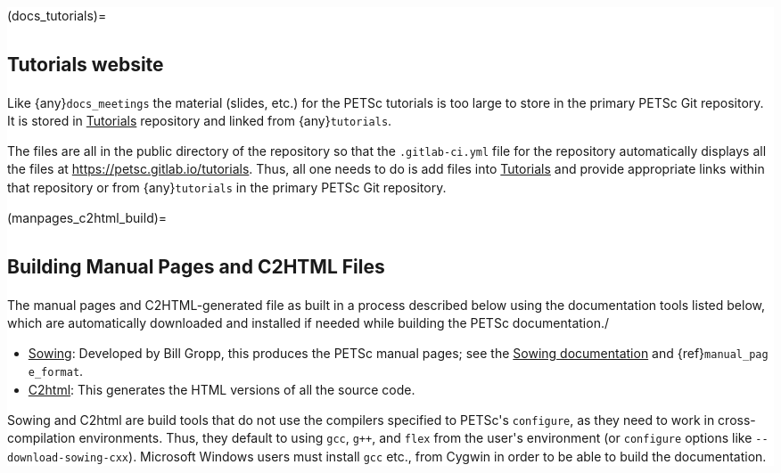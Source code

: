 (docs_tutorials)=

## Tutorials website

Like {any}`docs_meetings` the material (slides, etc.) for the PETSc tutorials is too large to store in the primary PETSc Git repository.
It is stored in [Tutorials](https://gitlab.com/petsc/tutorials) repository and linked from {any}`tutorials`.

The files are all in the public directory of the repository so that the `.gitlab-ci.yml` file for the repository
automatically displays all the files at https://petsc.gitlab.io/tutorials. Thus, all one needs to do is add files into
[Tutorials](https://gitlab.com/petsc/tutorials) and provide appropriate links within that repository or from {any}`tutorials`
in the primary PETSc Git repository.

(manpages_c2html_build)=

## Building Manual Pages and C2HTML Files

The manual pages and C2HTML-generated file as built in a process described below using the documentation tools listed below, which are
automatically downloaded and installed if needed while building the PETSc documentation./

- [Sowing](https://bitbucket.org/petsc/pkg-sowing): Developed by Bill Gropp, this produces the PETSc manual pages; see the [Sowing documentation](http://wgropp.cs.illinois.edu/projects/software/sowing/doctext/doctext.htm) and {ref}`manual_page_format`.
- [C2html](https://gitlab.com/petsc/pkg-c2html): This generates the HTML versions of all the source code.

Sowing and C2html are build tools that do not use the compilers specified to PETSc's `configure`, as they
need to work in cross-compilation environments. Thus, they default to using `gcc`, `g++`, and `flex` from
the user's environment (or `configure` options like `--download-sowing-cxx`). Microsoft Windows users must install `gcc`
etc., from Cygwin in order to be able to build the documentation.

```{rubric} Footnotes
```

[^bibtex-footnote]: The extensions's [development branch](https://github.com/mcmtroffaes/sphinxcontrib-bibtex) [supports our use case better](https://github.com/mcmtroffaes/sphinxcontrib-bibtex/pull/185) (`:footcite:`), which can be investigated if a release is ever made. This stuff is now in the main repository but does not work as advertised from .md files.

[^svg-footnote]: `rsvg-convert` is installable with your package manager, e.g., `librsvg2-bin` on Debian/Ubuntu systems).

[^maintainer-fast-image-footnote]: Maintainers may directly push commits.
